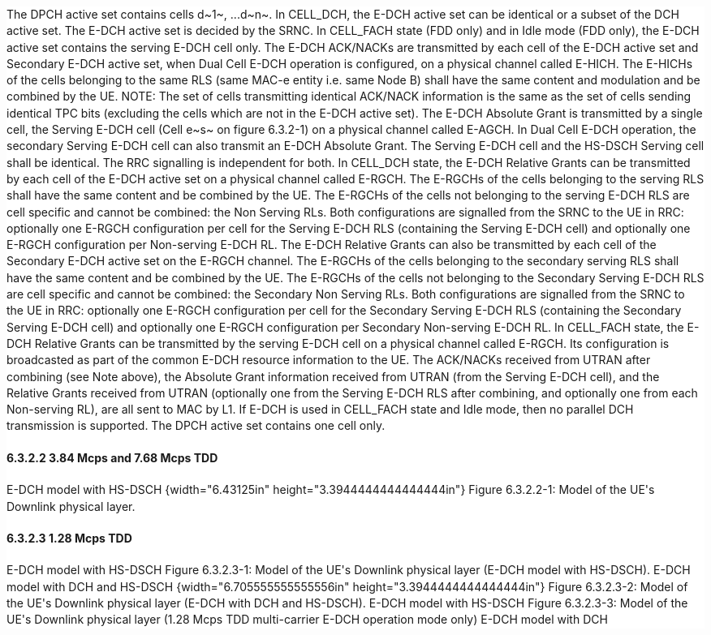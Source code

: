 The DPCH active set contains cells d~1~, ...d~n~.
In CELL_DCH, the E-DCH active set can be identical or a subset of the DCH
active set. The E-DCH active set is decided by the SRNC. In CELL_FACH state
(FDD only) and in Idle mode (FDD only), the E-DCH active set contains the
serving E-DCH cell only.
The E-DCH ACK/NACKs are transmitted by each cell of the E-DCH active set and
Secondary E-DCH active set, when Dual Cell E-DCH operation is configured, on a
physical channel called E-HICH. The E-HICHs of the cells belonging to the same
RLS (same MAC-e entity i.e. same Node B) shall have the same content and
modulation and be combined by the UE.
NOTE: The set of cells transmitting identical ACK/NACK information is the same
as the set of cells sending identical TPC bits (excluding the cells which are
not in the E-DCH active set).
The E-DCH Absolute Grant is transmitted by a single cell, the Serving E-DCH
cell (Cell e~s~ on figure 6.3.2-1) on a physical channel called E-AGCH. In
Dual Cell E-DCH operation, the secondary Serving E-DCH cell can also transmit
an E-DCH Absolute Grant.
The Serving E-DCH cell and the HS-DSCH Serving cell shall be identical. The
RRC signalling is independent for both.
In CELL_DCH state, the E-DCH Relative Grants can be transmitted by each cell
of the E-DCH active set on a physical channel called E-RGCH. The E-RGCHs of
the cells belonging to the serving RLS shall have the same content and be
combined by the UE. The E-RGCHs of the cells not belonging to the serving
E-DCH RLS are cell specific and cannot be combined: the Non Serving RLs. Both
configurations are signalled from the SRNC to the UE in RRC: optionally one
E-RGCH configuration per cell for the Serving E-DCH RLS (containing the
Serving E-DCH cell) and optionally one E-RGCH configuration per Non-serving
E-DCH RL.
The E-DCH Relative Grants can also be transmitted by each cell of the
Secondary E-DCH active set on the E-RGCH channel. The E-RGCHs of the cells
belonging to the secondary serving RLS shall have the same content and be
combined by the UE. The E-RGCHs of the cells not belonging to the Secondary
Serving E-DCH RLS are cell specific and cannot be combined: the Secondary Non
Serving RLs. Both configurations are signalled from the SRNC to the UE in RRC:
optionally one E-RGCH configuration per cell for the Secondary Serving E-DCH
RLS (containing the Secondary Serving E-DCH cell) and optionally one E-RGCH
configuration per Secondary Non-serving E-DCH RL.
In CELL_FACH state, the E-DCH Relative Grants can be transmitted by the
serving E-DCH cell on a physical channel called E-RGCH. Its configuration is
broadcasted as part of the common E-DCH resource information to the UE.
The ACK/NACKs received from UTRAN after combining (see Note above), the
Absolute Grant information received from UTRAN (from the Serving E-DCH cell),
and the Relative Grants received from UTRAN (optionally one from the Serving
E-DCH RLS after combining, and optionally one from each Non-serving RL), are
all sent to MAC by L1.
If E-DCH is used in CELL_FACH state and Idle mode, then no parallel DCH
transmission is supported. The DPCH active set contains one cell only.
#### 6.3.2.2 3.84 Mcps and 7.68 Mcps TDD
E-DCH model with HS-DSCH
{width="6.43125in" height="3.3944444444444444in"}
Figure 6.3.2.2-1: Model of the UE\'s Downlink physical layer.
#### 6.3.2.3 1.28 Mcps TDD
E-DCH model with HS-DSCH
Figure 6.3.2.3-1: Model of the UE\'s Downlink physical layer (E-DCH model with
HS-DSCH).
E-DCH model with DCH and HS-DSCH
{width="6.705555555555556in" height="3.3944444444444444in"}
Figure 6.3.2.3-2: Model of the UE\'s Downlink physical layer (E-DCH with DCH
and HS-DSCH).
E-DCH model with HS-DSCH
Figure 6.3.2.3-3: Model of the UE\'s Downlink physical layer (1.28 Mcps TDD
multi-carrier E-DCH operation mode only)
E-DCH model with DCH